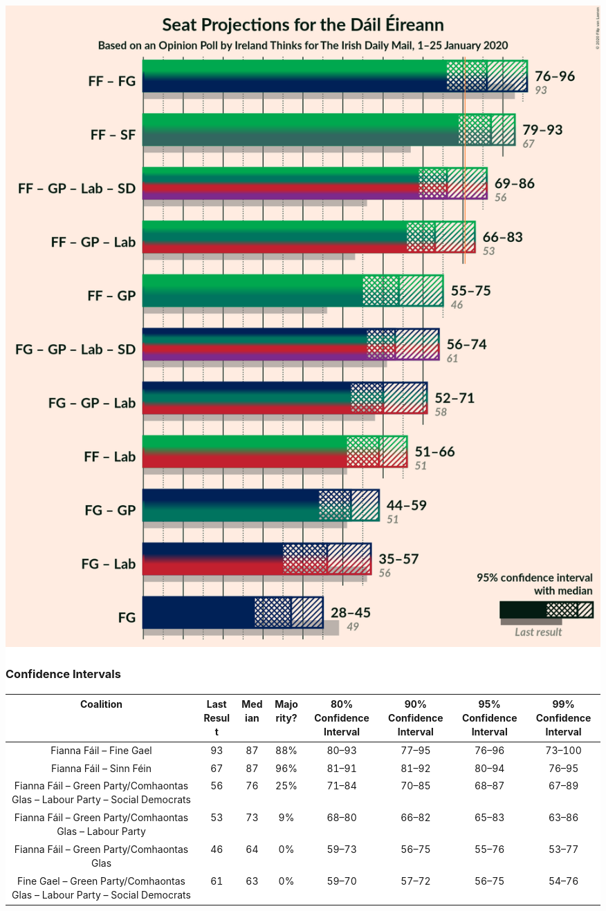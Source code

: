 ![Graph with coalitions seats not yet produced](2020-01-25-IrelandThinks-coalitions-seats.png "Coalitions Seats")

### Confidence Intervals

| Coalition | Last Result | Median | Majority? | 80% Confidence Interval | 90% Confidence Interval | 95% Confidence Interval | 99% Confidence Interval |
|:---------:|:-----------:|:------:|:---------:|:-----------------------:|:-----------------------:|:-----------------------:|:-----------------------:|
| Fianna Fáil – Fine Gael | 93 | 87 | 88% | 80–93 | 77–95 | 76–96 | 73–100 |
| Fianna Fáil – Sinn Féin | 67 | 87 | 96% | 81–91 | 81–92 | 80–94 | 76–95 |
| Fianna Fáil – Green Party/Comhaontas Glas – Labour Party – Social Democrats | 56 | 76 | 25% | 71–84 | 70–85 | 68–87 | 67–89 |
| Fianna Fáil – Green Party/Comhaontas Glas – Labour Party | 53 | 73 | 9% | 68–80 | 66–82 | 65–83 | 63–86 |
| Fianna Fáil – Green Party/Comhaontas Glas | 46 | 64 | 0% | 59–73 | 56–75 | 55–76 | 53–77 |
| Fine Gael – Green Party/Comhaontas Glas – Labour Party – Social Democrats | 61 | 63 | 0% | 59–70 | 57–72 | 56–75 | 54–76 |